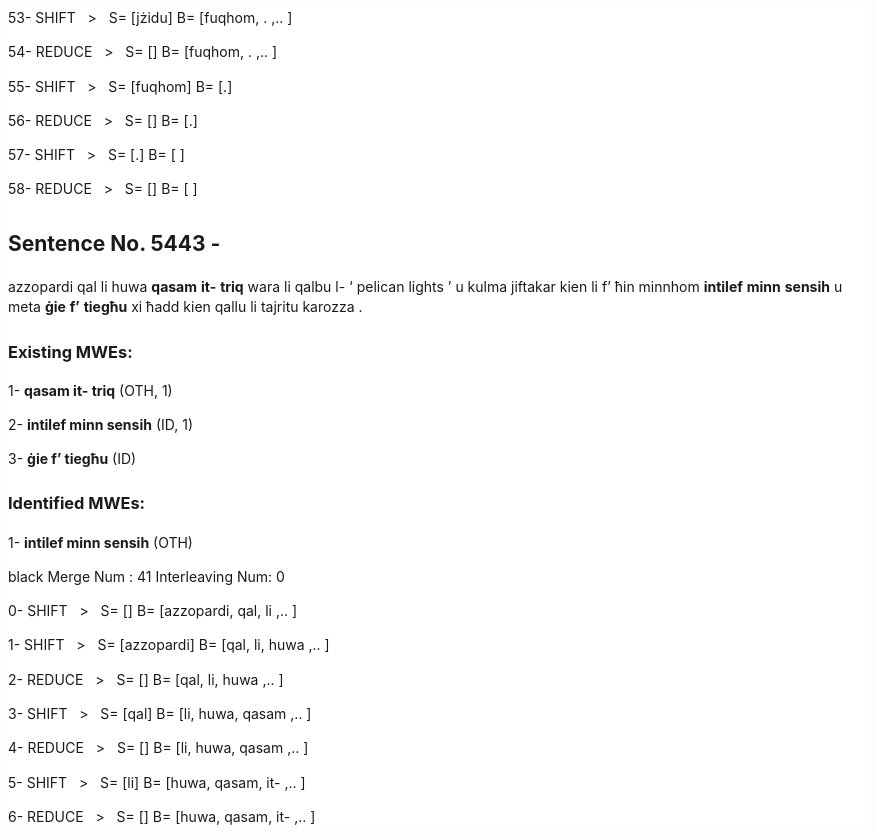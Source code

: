 

53- SHIFT&nbsp;&nbsp;&nbsp;>&nbsp;&nbsp;&nbsp;S= [jżidu]   B= [fuqhom, . ,.. ]



54- REDUCE&nbsp;&nbsp;&nbsp;>&nbsp;&nbsp;&nbsp;S= []   B= [fuqhom, . ,.. ]



55- SHIFT&nbsp;&nbsp;&nbsp;>&nbsp;&nbsp;&nbsp;S= [fuqhom]   B= [.]



56- REDUCE&nbsp;&nbsp;&nbsp;>&nbsp;&nbsp;&nbsp;S= []   B= [.]



57- SHIFT&nbsp;&nbsp;&nbsp;>&nbsp;&nbsp;&nbsp;S= [.]   B= [ ]



58- REDUCE&nbsp;&nbsp;&nbsp;>&nbsp;&nbsp;&nbsp;S= []   B= [ ]

## Sentence No. 5443 - 
azzopardi qal li huwa **qasam** **it-** **triq** wara li qalbu l- ‘ pelican lights ’ u kulma jiftakar kien li f’ ħin minnhom **intilef** **minn** **sensih** u meta **ġie** **f’** **tiegħu** xi ħadd kien qallu li tajritu karozza . 
### Existing MWEs: 
1- **qasam it- triq** (OTH, 1)

2- **intilef minn sensih** (ID, 1)

3- **ġie f’ tiegħu** (ID)

### Identified MWEs: 
1- **intilef minn sensih** (OTH)

black Merge Num : 41 Interleaving Num: 0


0- SHIFT&nbsp;&nbsp;&nbsp;>&nbsp;&nbsp;&nbsp;S= []   B= [azzopardi, qal, li ,.. ]



1- SHIFT&nbsp;&nbsp;&nbsp;>&nbsp;&nbsp;&nbsp;S= [azzopardi]   B= [qal, li, huwa ,.. ]



2- REDUCE&nbsp;&nbsp;&nbsp;>&nbsp;&nbsp;&nbsp;S= []   B= [qal, li, huwa ,.. ]



3- SHIFT&nbsp;&nbsp;&nbsp;>&nbsp;&nbsp;&nbsp;S= [qal]   B= [li, huwa, qasam ,.. ]



4- REDUCE&nbsp;&nbsp;&nbsp;>&nbsp;&nbsp;&nbsp;S= []   B= [li, huwa, qasam ,.. ]



5- SHIFT&nbsp;&nbsp;&nbsp;>&nbsp;&nbsp;&nbsp;S= [li]   B= [huwa, qasam, it- ,.. ]



6- REDUCE&nbsp;&nbsp;&nbsp;>&nbsp;&nbsp;&nbsp;S= []   B= [huwa, qasam, it- ,.. ]

